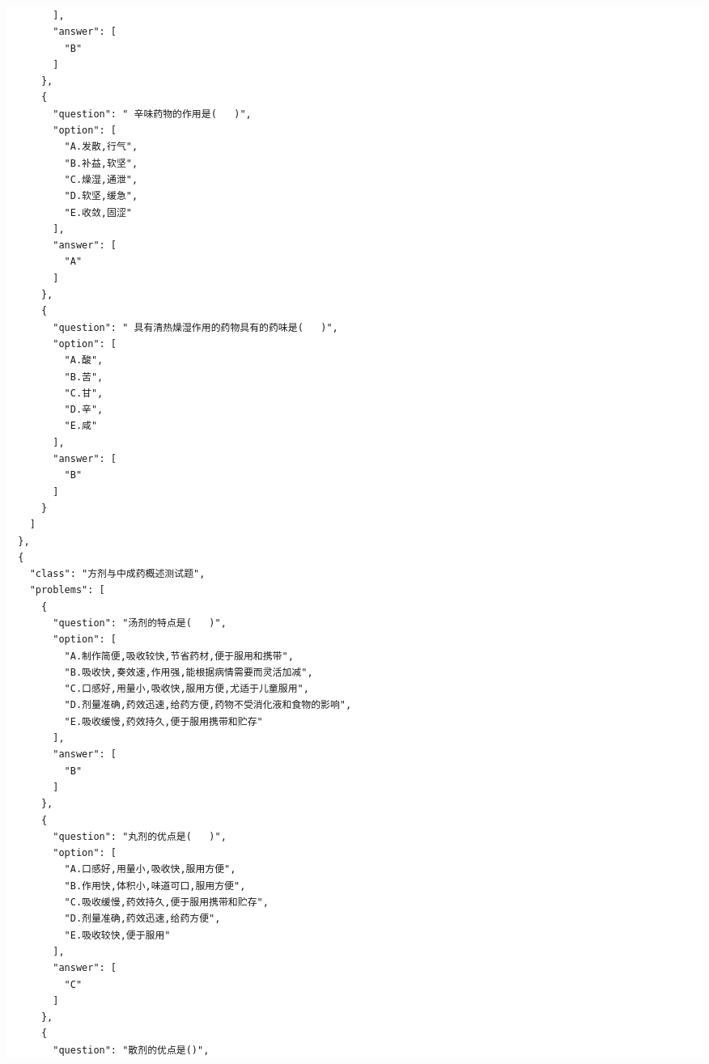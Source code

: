             ],
            "answer": [
              "B"
            ]
          },
          {
            "question": " 辛味药物的作用是(   )",
            "option": [
              "A.发散,行气",
              "B.补益,软坚",
              "C.燥湿,通泄",
              "D.软坚,缓急",
              "E.收敛,固涩"
            ],
            "answer": [
              "A"
            ]
          },
          {
            "question": " 具有清热燥湿作用的药物具有的药味是(   )",
            "option": [
              "A.酸",
              "B.苦",
              "C.甘",
              "D.辛",
              "E.咸"
            ],
            "answer": [
              "B"
            ]
          }
        ]
      },
      {
        "class": "方剂与中成药概述测试题",
        "problems": [
          {
            "question": "汤剂的特点是(   )",
            "option": [
              "A.制作简便,吸收较快,节省药材,便于服用和携带",
              "B.吸收快,奏效速,作用强,能根据病情需要而灵活加减",
              "C.口感好,用量小,吸收快,服用方便,尤适于儿童服用",
              "D.剂量准确,药效迅速,给药方便,药物不受消化液和食物的影响",
              "E.吸收缓慢,药效持久,便于服用携带和贮存"
            ],
            "answer": [
              "B"
            ]
          },
          {
            "question": "丸剂的优点是(   )",
            "option": [
              "A.口感好,用量小,吸收快,服用方便",
              "B.作用快,体积小,味道可口,服用方便",
              "C.吸收缓慢,药效持久,便于服用携带和贮存",
              "D.剂量准确,药效迅速,给药方便",
              "E.吸收较快,便于服用"
            ],
            "answer": [
              "C"
            ]
          },
          {
            "question": "散剂的优点是()",